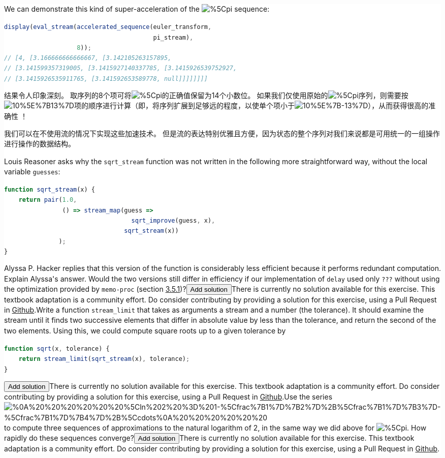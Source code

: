 We can demonstrate this kind of <quote>super-acceleration</quote> of the ![%5Cpi](../Images/868db68e71ec9cabbe333cb77dd676bc.jpg) sequence:

```js
display(eval_stream(accelerated_sequence(euler_transform,
                                         pi_stream),
                    8));
// [4, [3.166666666666667, [3.142105263157895,
// [3.141599357319005, [3.1415927140337785, [3.1415926539752927,
// [3.1415926535911765, [3.141592653589778, null]]]]]]]]
```

结果令人印象深刻。 取序列的8个项可将![%5Cpi](../Images/868db68e71ec9cabbe333cb77dd676bc.jpg)的正确值保留为14个小数位。 如果我们仅使用原始的![%5Cpi](../Images/868db68e71ec9cabbe333cb77dd676bc.jpg)序列，则需要按![10%5E%7B13%7D](../Images/89586081550fec33e2f1333a3584ba8a.jpg)项的顺序进行计算（即，将序列扩展到足够远的程度，以使单个项小于![10%5E%7B-13%7D](../Images/b20442d46641f959f8b835254b266961.jpg)），从而获得很高的准确性 ！

我们可以在不使用流的情况下实现这些加速技术。 但是流的表达特别优雅且方便，因为状态的整个序列对我们来说都是可用统一的一组操作进行操作的数据结构。

<exercise>Louis Reasoner asks why the `sqrt_stream` function was not written in the following more straightforward way, without the local variable `guesses`:

```js
function sqrt_stream(x) {
    return pair(1.0,
                () => stream_map(guess => 
                                   sqrt_improve(guess, x),
                                 sqrt_stream(x))
               );
}
```

Alyssa P. Hacker replies that this version of the function is considerably less efficient because it performs redundant computation. Explain Alyssa's answer. Would the two versions still differ in efficiency if our implementation of `delay` used only `???` without using the optimization provided by `memo-proc` (section <ref name="sec:delayed-lists">[3.5.1](67)</ref>)?<button class="btn btn-secondary solution_btn" data-toggle="collapse" href="#no_solution_69_1_div">Add solution</button>There is currently no solution available for this exercise. This textbook adaptation is a community effort. Do consider contributing by providing a solution for this exercise, using a Pull Request in [Github](https://github.com/source-academy/sicp).</exercise><exercise>Write a function `stream_limit` that takes as arguments a stream and a number (the tolerance). It should examine the stream until it finds two successive elements that differ in absolute value by less than the tolerance, and return the second of the two elements. Using this, we could compute square roots up to a given tolerance by

```js
function sqrt(x, tolerance) {
    return stream_limit(sqrt_stream(x), tolerance);
}
```

<button class="btn btn-secondary solution_btn" data-toggle="collapse" href="#no_solution_69_1_div">Add solution</button>There is currently no solution available for this exercise. This textbook adaptation is a community effort. Do consider contributing by providing a solution for this exercise, using a Pull Request in [Github](https://github.com/source-academy/sicp).</exercise><exercise>Use the series ![%0A%20%20%20%20%20%20%5Cln%202%20%3D%201-%5Cfrac%7B1%7D%7B2%7D%2B%5Cfrac%7B1%7D%7B3%7D-%5Cfrac%7B1%7D%7B4%7D%2B%5Ccdots%0A%20%20%20%20%20%20](../Images/a9b8798912e08548a0c022d46af3e576.jpg) to compute three sequences of approximations to the natural logarithm of 2, in the same way we did above for ![%5Cpi](../Images/868db68e71ec9cabbe333cb77dd676bc.jpg). How rapidly do these sequences converge?<button class="btn btn-secondary solution_btn" data-toggle="collapse" href="#no_solution_69_1_div">Add solution</button>There is currently no solution available for this exercise. This textbook adaptation is a community effort. Do consider contributing by providing a solution for this exercise, using a Pull Request in [Github](https://github.com/source-academy/sicp).</exercise>
